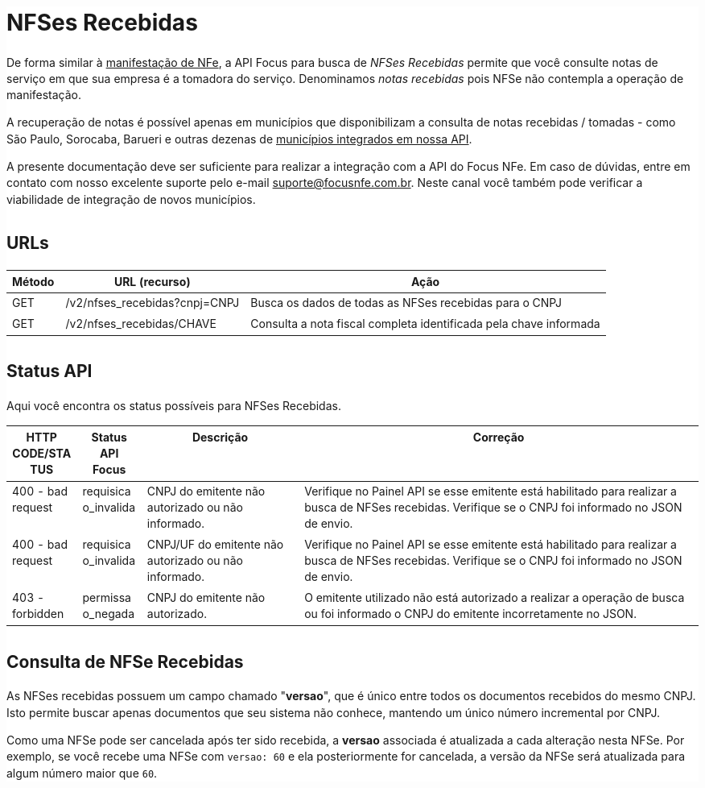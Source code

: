 # NFSes Recebidas

De forma similar à [manifestação de NFe](#manifestacao-nfe), a API Focus para busca de _NFSes Recebidas_ permite que você consulte notas de serviço em que sua empresa é a tomadora do serviço. Denominamos _notas recebidas_ pois NFSe não contempla a operação de manifestação.

A recuperação de notas é possível apenas em municípios que disponibilizam a consulta de notas recebidas / tomadas - como São Paulo, Sorocaba, Barueri e outras dezenas de [municípios integrados em nossa API](https://focusnfe.com.br/cidades-integradas-nfse/).

A presente documentação deve ser suficiente para realizar a integração com a API do Focus NFe. Em caso de dúvidas, entre em contato com nosso excelente suporte pelo e-mail suporte@focusnfe.com.br. Neste canal você também pode verificar a viabilidade de integração de novos municípios.


## URLs

Método | URL (recurso) | Ação
-------|---------------|------
GET | /v2/nfses_recebidas?cnpj=CNPJ  | Busca os dados de todas as NFSes recebidas para o CNPJ
GET | /v2/nfses_recebidas/CHAVE      | Consulta a nota fiscal completa identificada pela chave informada


## Status API

Aqui você encontra os status possíveis para NFSes Recebidas.

HTTP CODE/STATUS | Status API Focus | Descrição | Correção
---|---|---|---|
400 - bad request | requisicao_invalida | CNPJ do emitente não autorizado ou não informado. | Verifique no Painel API se esse emitente está habilitado para realizar a busca de NFSes recebidas. Verifique se o CNPJ foi informado no JSON de envio.
400 - bad request | requisicao_invalida | CNPJ/UF do emitente não autorizado ou não informado. | Verifique no Painel API se esse emitente está habilitado para realizar a busca de NFSes recebidas. Verifique se o CNPJ foi informado no JSON de envio.
403 - forbidden | permissao_negada | CNPJ do emitente não autorizado. | O emitente utilizado não está autorizado a realizar a operação de busca ou foi informado o CNPJ do emitente incorretamente no JSON.


## Consulta de NFSe Recebidas

As NFSes recebidas possuem um campo chamado "**versao**", que é único entre todos os documentos recebidos do mesmo CNPJ.
Isto permite buscar apenas documentos que seu sistema não conhece, mantendo um único número incremental por CNPJ.

Como uma NFSe pode ser cancelada após ter sido recebida, a **versao** associada é atualizada a cada alteração nesta NFSe.
Por exemplo, se você recebe uma NFSe com `versao: 60` e ela posteriormente for cancelada, a versão da NFSe será atualizada para algum número maior que `60`.
